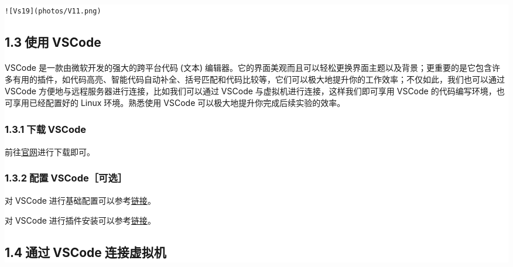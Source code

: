     ![Vs19](photos/V11.png)

## 1.3 使用 VSCode

VSCode 是一款由微软开发的强大的跨平台代码 (文本) 编辑器。它的界面美观而且可以轻松更换界面主题以及背景；更重要的是它包含许多有用的插件，如代码高亮、智能代码自动补全、括号匹配和代码比较等，它们可以极大地提升你的工作效率；不仅如此，我们也可以通过 VSCode 方便地与远程服务器进行连接，比如我们可以通过 VSCode 与虚拟机进行连接，这样我们即可享用 VSCode 的代码编写环境，也可享用已经配置好的 Linux 环境。熟悉使用 VSCode 可以极大地提升你完成后续实验的效率。

### 1.3.1 下载 VSCode

前往[官网](https://code.visualstudio.com/download)进行下载即可。

### 1.3.2 配置 VSCode［可选］

对 VSCode 进行基础配置可以参考[链接](https://zhuanlan.zhihu.com/p/87864677)。

对 VSCode 进行插件安装可以参考[链接](https://zhuanlan.zhihu.com/p/487406915)。

## 1.4 通过 VSCode 连接虚拟机
